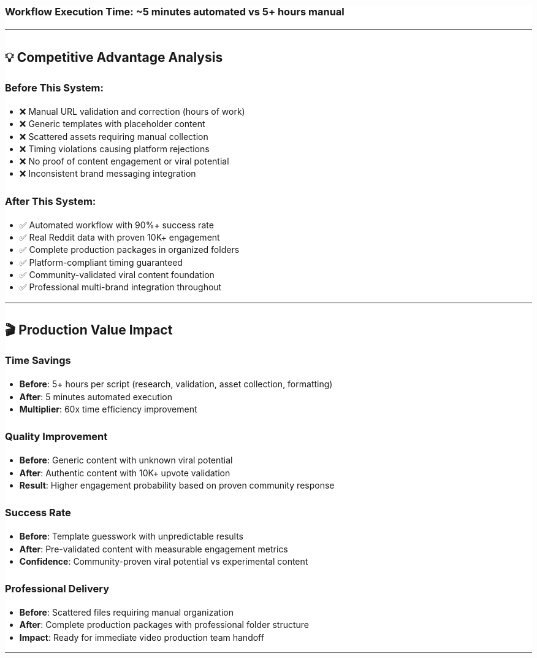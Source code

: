 ### **Workflow Execution Time**: ~5 minutes automated vs 5+ hours manual

---

## 💡 Competitive Advantage Analysis

### **Before This System:**
- ❌ Manual URL validation and correction (hours of work)
- ❌ Generic templates with placeholder content
- ❌ Scattered assets requiring manual collection
- ❌ Timing violations causing platform rejections
- ❌ No proof of content engagement or viral potential
- ❌ Inconsistent brand messaging integration

### **After This System:**
- ✅ Automated workflow with 90%+ success rate
- ✅ Real Reddit data with proven 10K+ engagement
- ✅ Complete production packages in organized folders
- ✅ Platform-compliant timing guaranteed
- ✅ Community-validated viral content foundation
- ✅ Professional multi-brand integration throughout

---

## 🎬 Production Value Impact

### **Time Savings**
- **Before**: 5+ hours per script (research, validation, asset collection, formatting)
- **After**: 5 minutes automated execution
- **Multiplier**: 60x time efficiency improvement

### **Quality Improvement**
- **Before**: Generic content with unknown viral potential
- **After**: Authentic content with 10K+ upvote validation
- **Result**: Higher engagement probability based on proven community response

### **Success Rate**
- **Before**: Template guesswork with unpredictable results
- **After**: Pre-validated content with measurable engagement metrics
- **Confidence**: Community-proven viral potential vs experimental content

### **Professional Delivery**
- **Before**: Scattered files requiring manual organization
- **After**: Complete production packages with professional folder structure
- **Impact**: Ready for immediate video production team handoff

---
